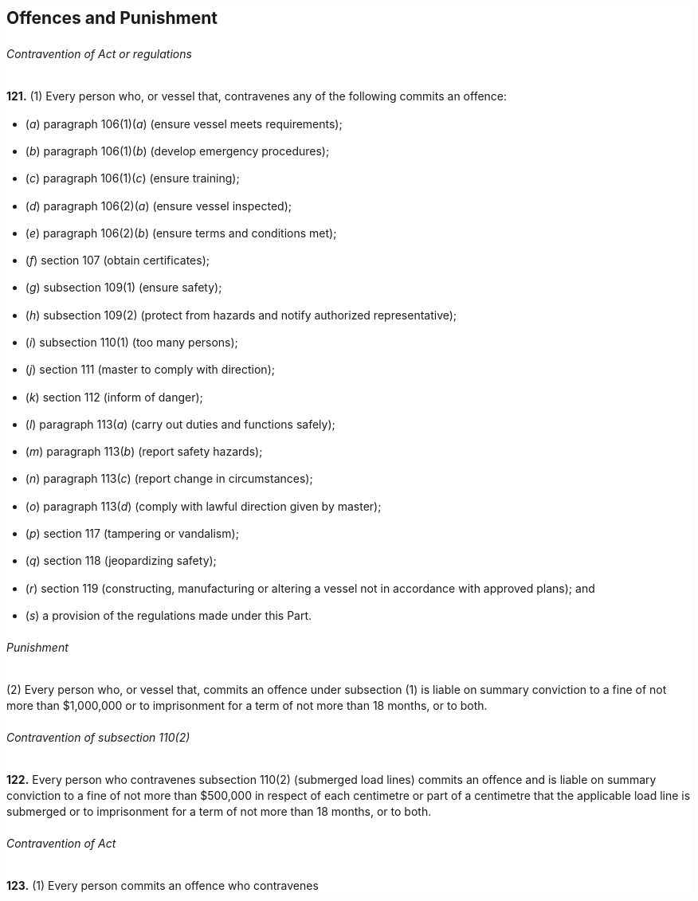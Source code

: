 ## Offences and Punishment

###### Contravention of Act or regulations

**121.** (1) Every person who, or vessel that, contravenes any of the following commits an offence:

  * (_a_) paragraph 106(1)(_a_) (ensure vessel meets requirements);

  * (_b_) paragraph 106(1)(_b_) (develop emergency procedures);

  * (_c_) paragraph 106(1)(_c_) (ensure training);

  * (_d_) paragraph 106(2)(_a_) (ensure vessel inspected);

  * (_e_) paragraph 106(2)(_b_) (ensure terms and conditions met);

  * (_f_) section 107 (obtain certificates);

  * (_g_) subsection 109(1) (ensure safety);

  * (_h_) subsection 109(2) (protect from hazards and notify authorized representative);

  * (_i_) subsection 110(1) (too many persons);

  * (_j_) section 111 (master to comply with direction);

  * (_k_) section 112 (inform of danger);

  * (_l_) paragraph 113(_a_) (carry out duties and functions safely);

  * (_m_) paragraph 113(_b_) (report safety hazards);

  * (_n_) paragraph 113(_c_) (report change in circumstances);

  * (_o_) paragraph 113(_d_) (comply with lawful direction given by master);

  * (_p_) section 117 (tampering or vandalism);

  * (_q_) section 118 (jeopardizing safety);

  * (_r_) section 119 (constructing, manufacturing or altering a vessel not in accordance with approved plans); and

  * (_s_) a provision of the regulations made under this Part.

###### Punishment

(2) Every person who, or vessel that, commits an offence under subsection (1) is liable on summary conviction to a fine of not more than $1,000,000 or to imprisonment for a term of not more than 18 months, or to both.

###### Contravention of subsection 110(2)

**122.** Every person who contravenes subsection 110(2) (submerged load lines) commits an offence and is liable on summary conviction to a fine of not more than $500,000 in respect of each centimetre or part of a centimetre that the applicable load line is submerged or to imprisonment for a term of not more than 18 months, or to both.

###### Contravention of Act

**123.** (1) Every person commits an offence who contravenes
